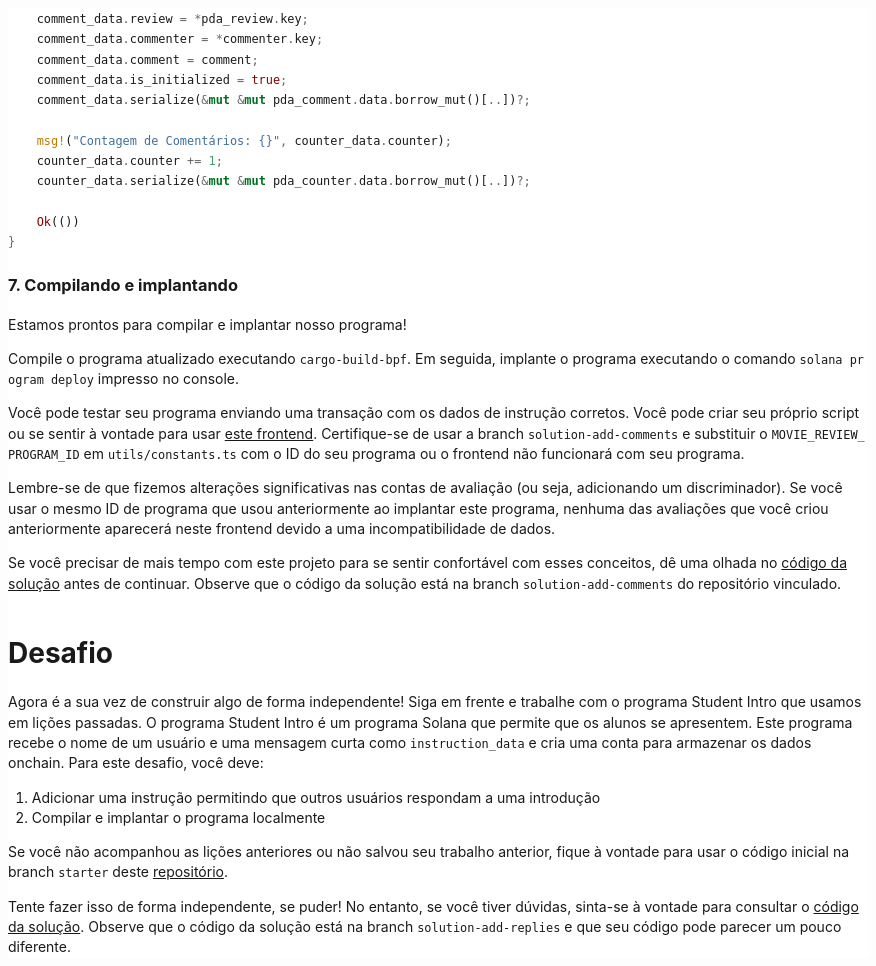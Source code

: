 ```rust
    comment_data.review = *pda_review.key;
    comment_data.commenter = *commenter.key;
    comment_data.comment = comment;
    comment_data.is_initialized = true;
    comment_data.serialize(&mut &mut pda_comment.data.borrow_mut()[..])?;

    msg!("Contagem de Comentários: {}", counter_data.counter);
    counter_data.counter += 1;
    counter_data.serialize(&mut &mut pda_counter.data.borrow_mut()[..])?;

    Ok(())
}
```

### 7. Compilando e implantando

Estamos prontos para compilar e implantar nosso programa!

Compile o programa atualizado executando `cargo-build-bpf`. Em seguida, implante o programa executando o comando `solana program deploy` impresso no console.

Você pode testar seu programa enviando uma transação com os dados de instrução corretos. Você pode criar seu próprio script ou se sentir à vontade para usar [este frontend](https://github.com/Unboxed-Software/solana-movie-frontend/tree/solution-add-comments). Certifique-se de usar a branch `solution-add-comments` e substituir o `MOVIE_REVIEW_PROGRAM_ID` em `utils/constants.ts` com o ID do seu programa ou o frontend não funcionará com seu programa.

Lembre-se de que fizemos alterações significativas nas contas de avaliação (ou seja, adicionando um discriminador). Se você usar o mesmo ID de programa que usou anteriormente ao implantar este programa, nenhuma das avaliações que você criou anteriormente aparecerá neste frontend devido a uma incompatibilidade de dados.

Se você precisar de mais tempo com este projeto para se sentir confortável com esses conceitos, dê uma olhada no [código da solução](https://github.com/Unboxed-Software/solana-movie-program/tree/solution-add-comments) antes de continuar. Observe que o código da solução está na branch `solution-add-comments` do repositório vinculado.

# Desafio

Agora é a sua vez de construir algo de forma independente! Siga em frente e trabalhe com o programa Student Intro que usamos em lições passadas. O programa Student Intro é um programa Solana que permite que os alunos se apresentem. Este programa recebe o nome de um usuário e uma mensagem curta como `instruction_data` e cria uma conta para armazenar os dados onchain. Para este desafio, você deve:

1. Adicionar uma instrução permitindo que outros usuários respondam a uma introdução
2. Compilar e implantar o programa localmente

Se você não acompanhou as lições anteriores ou não salvou seu trabalho anterior, fique à vontade para usar o código inicial na branch `starter` deste [repositório](https://github.com/Unboxed-Software/solana-student-intro-program/tree/starter).

Tente fazer isso de forma independente, se puder! No entanto, se você tiver dúvidas, sinta-se à vontade para consultar o [código da solução](https://github.com/Unboxed-Software/solana-student-intro-program/tree/solution-add-replies). Observe que o código da solução está na branch `solution-add-replies` e que seu código pode parecer um pouco diferente.
